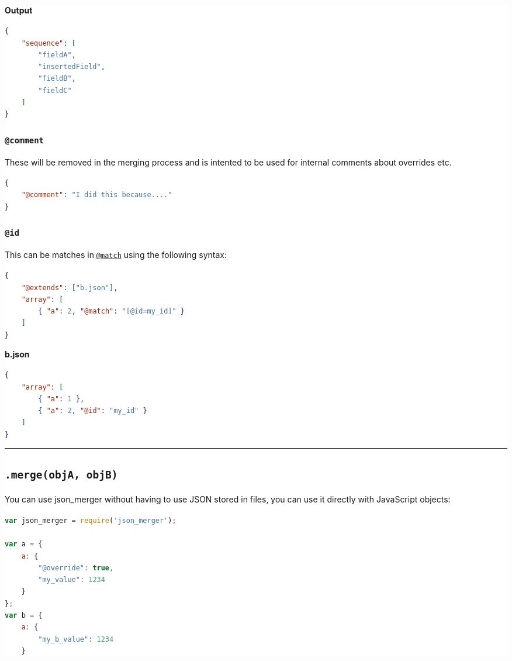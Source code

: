 **Output**

```json
{
	"sequence": [
		"fieldA",
		"insertedField",
		"fieldB",
		"fieldC"
	]
}
```

### `@comment`

These will be removed in the merging process and is intented to be used for internal comments about overrides etc.

```json
{
    "@comment": "I did this because...."
}
```

### `@id`

This can be matches in [`@match`](#match) using the following syntax:

```json
{
	"@extends": ["b.json"],
    "array": [
		{ "a": 2, "@match": "[@id=my_id]" }
    ]
}
```

**b.json**

```json
{
    "array": [
		{ "a": 1 },
		{ "a": 2, "@id": "my_id" }
    ]
}
```

--------

`.merge(objA, objB)`
--------------------

You can use json_merger without having to use JSON stored in files, you can use it directly with JavaScript objects:

```javascript
var json_merger = require('json_merger');

var a = {
    a: {
        "@override": true,
        "my_value": 1234
    }
};
var b = {
    a: {
        "my_b_value": 1234
    }
```